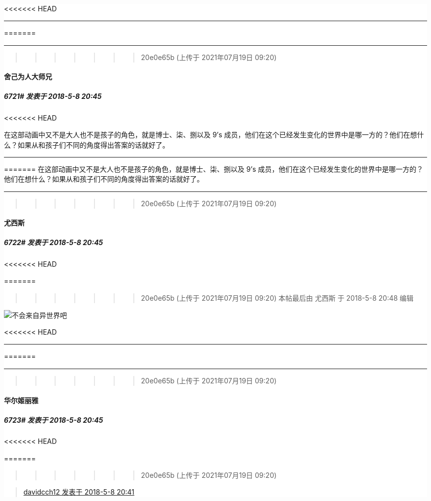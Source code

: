 

<<<<<<< HEAD
*****
=======
*****
>>>>>>> 20e0e65b (上传于 2021年07月19日 09:20)

####  舍己为人大师兄  
##### 6721#       发表于 2018-5-8 20:45


<<<<<<< HEAD


在这部动画中又不是大人也不是孩子的角色，就是博士、柒、捌以及 9’s 成员，他们在这个已经发生变化的世界中是哪一方的？他们在想什么？如果从和孩子们不同的角度得出答案的话就好了。







*****
=======
在这部动画中又不是大人也不是孩子的角色，就是博士、柒、捌以及 9’s 成员，他们在这个已经发生变化的世界中是哪一方的？他们在想什么？如果从和孩子们不同的角度得出答案的话就好了。


*****
>>>>>>> 20e0e65b (上传于 2021年07月19日 09:20)

####  尤西斯  
##### 6722#       发表于 2018-5-8 20:45


<<<<<<< HEAD

=======
>>>>>>> 20e0e65b (上传于 2021年07月19日 09:20)
 本帖最后由 尤西斯 于 2018-5-8 20:48 编辑 

<img src="https://static.saraba1st.com/image/smiley/face2017/051.png" referrerpolicy="no-referrer">不会来自异世界吧


<<<<<<< HEAD





*****
=======
*****
>>>>>>> 20e0e65b (上传于 2021年07月19日 09:20)

####  华尔姬丽雅  
##### 6723#       发表于 2018-5-8 20:45


<<<<<<< HEAD

=======
>>>>>>> 20e0e65b (上传于 2021年07月19日 09:20)
<blockquote><a href="httphttps://bbs.saraba1st.com/2b/forum.php?mod=redirect&amp;goto=findpost&amp;pid=39524949&amp;ptid=1646735" target="_blank">davidcch12 发表于 2018-5-8 20:41</a>
